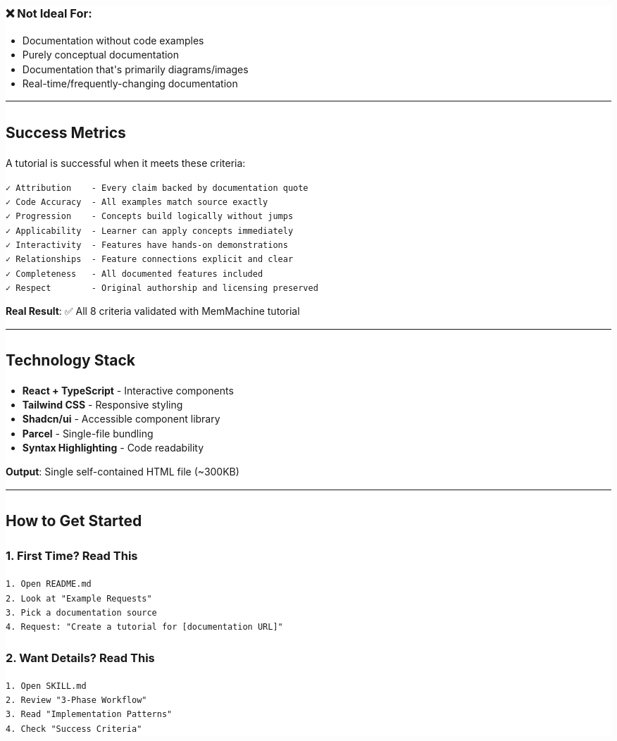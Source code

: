 ### ❌ Not Ideal For:
- Documentation without code examples
- Purely conceptual documentation
- Documentation that's primarily diagrams/images
- Real-time/frequently-changing documentation

---

## Success Metrics

A tutorial is successful when it meets these criteria:

```
✓ Attribution    - Every claim backed by documentation quote
✓ Code Accuracy  - All examples match source exactly
✓ Progression    - Concepts build logically without jumps
✓ Applicability  - Learner can apply concepts immediately
✓ Interactivity  - Features have hands-on demonstrations
✓ Relationships  - Feature connections explicit and clear
✓ Completeness   - All documented features included
✓ Respect        - Original authorship and licensing preserved
```

**Real Result**: ✅ All 8 criteria validated with MemMachine tutorial

---

## Technology Stack

- **React + TypeScript** - Interactive components
- **Tailwind CSS** - Responsive styling
- **Shadcn/ui** - Accessible component library
- **Parcel** - Single-file bundling
- **Syntax Highlighting** - Code readability

**Output**: Single self-contained HTML file (~300KB)

---

## How to Get Started

### 1. First Time? Read This
```
1. Open README.md
2. Look at "Example Requests"
3. Pick a documentation source
4. Request: "Create a tutorial for [documentation URL]"
```

### 2. Want Details? Read This
```
1. Open SKILL.md
2. Review "3-Phase Workflow"
3. Read "Implementation Patterns"
4. Check "Success Criteria"
```
